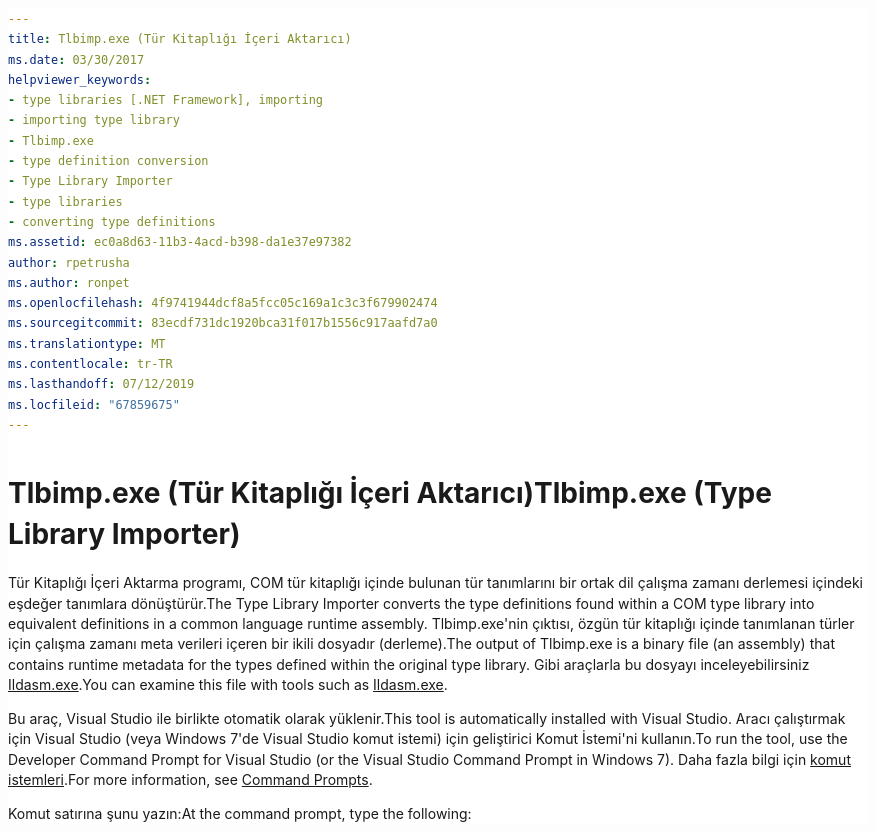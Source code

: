 ```yaml
---
title: Tlbimp.exe (Tür Kitaplığı İçeri Aktarıcı)
ms.date: 03/30/2017
helpviewer_keywords:
- type libraries [.NET Framework], importing
- importing type library
- Tlbimp.exe
- type definition conversion
- Type Library Importer
- type libraries
- converting type definitions
ms.assetid: ec0a8d63-11b3-4acd-b398-da1e37e97382
author: rpetrusha
ms.author: ronpet
ms.openlocfilehash: 4f9741944dcf8a5fcc05c169a1c3c3f679902474
ms.sourcegitcommit: 83ecdf731dc1920bca31f017b1556c917aafd7a0
ms.translationtype: MT
ms.contentlocale: tr-TR
ms.lasthandoff: 07/12/2019
ms.locfileid: "67859675"
---
```

# <a name="tlbimpexe-type-library-importer"></a><span data-ttu-id="def0d-102">Tlbimp.exe (Tür Kitaplığı İçeri Aktarıcı)</span><span class="sxs-lookup"><span data-stu-id="def0d-102">Tlbimp.exe (Type Library Importer)</span></span>
<span data-ttu-id="def0d-103">Tür Kitaplığı İçeri Aktarma programı, COM tür kitaplığı içinde bulunan tür tanımlarını bir ortak dil çalışma zamanı derlemesi içindeki eşdeğer tanımlara dönüştürür.</span><span class="sxs-lookup"><span data-stu-id="def0d-103">The Type Library Importer converts the type definitions found within a COM type library into equivalent definitions in a common language runtime assembly.</span></span> <span data-ttu-id="def0d-104">Tlbimp.exe'nin çıktısı, özgün tür kitaplığı içinde tanımlanan türler için çalışma zamanı meta verileri içeren bir ikili dosyadır (derleme).</span><span class="sxs-lookup"><span data-stu-id="def0d-104">The output of Tlbimp.exe is a binary file (an assembly) that contains runtime metadata for the types defined within the original type library.</span></span> <span data-ttu-id="def0d-105">Gibi araçlarla bu dosyayı inceleyebilirsiniz [Ildasm.exe](ildasm-exe-il-disassembler.md).</span><span class="sxs-lookup"><span data-stu-id="def0d-105">You can examine this file with tools such as [Ildasm.exe](ildasm-exe-il-disassembler.md).</span></span>  
  
 <span data-ttu-id="def0d-106">Bu araç, Visual Studio ile birlikte otomatik olarak yüklenir.</span><span class="sxs-lookup"><span data-stu-id="def0d-106">This tool is automatically installed with Visual Studio.</span></span> <span data-ttu-id="def0d-107">Aracı çalıştırmak için Visual Studio (veya Windows 7'de Visual Studio komut istemi) için geliştirici Komut İstemi'ni kullanın.</span><span class="sxs-lookup"><span data-stu-id="def0d-107">To run the tool, use the Developer Command Prompt for Visual Studio (or the Visual Studio Command Prompt in Windows 7).</span></span> <span data-ttu-id="def0d-108">Daha fazla bilgi için [komut istemleri](developer-command-prompt-for-vs.md).</span><span class="sxs-lookup"><span data-stu-id="def0d-108">For more information, see [Command Prompts](developer-command-prompt-for-vs.md).</span></span>  
  
 <span data-ttu-id="def0d-109">Komut satırına şunu yazın:</span><span class="sxs-lookup"><span data-stu-id="def0d-109">At the command prompt, type the following:</span></span>  
  